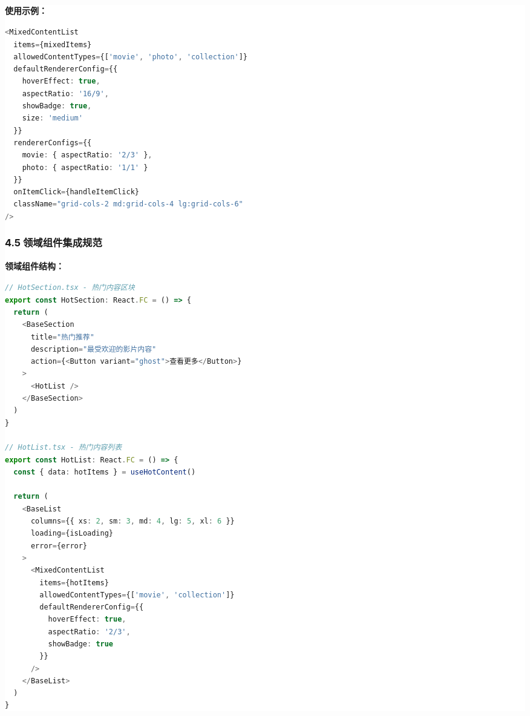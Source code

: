 **使用示例：**

```typescript
<MixedContentList
  items={mixedItems}
  allowedContentTypes={['movie', 'photo', 'collection']}
  defaultRendererConfig={{
    hoverEffect: true,
    aspectRatio: '16/9',
    showBadge: true,
    size: 'medium'
  }}
  rendererConfigs={{
    movie: { aspectRatio: '2/3' },
    photo: { aspectRatio: '1/1' }
  }}
  onItemClick={handleItemClick}
  className="grid-cols-2 md:grid-cols-4 lg:grid-cols-6"
/>
```

### 4.5 领域组件集成规范

**领域组件结构：**

```typescript
// HotSection.tsx - 热门内容区块
export const HotSection: React.FC = () => {
  return (
    <BaseSection
      title="热门推荐"
      description="最受欢迎的影片内容"
      action={<Button variant="ghost">查看更多</Button>}
    >
      <HotList />
    </BaseSection>
  )
}

// HotList.tsx - 热门内容列表
export const HotList: React.FC = () => {
  const { data: hotItems } = useHotContent()
  
  return (
    <BaseList
      columns={{ xs: 2, sm: 3, md: 4, lg: 5, xl: 6 }}
      loading={isLoading}
      error={error}
    >
      <MixedContentList
        items={hotItems}
        allowedContentTypes={['movie', 'collection']}
        defaultRendererConfig={{
          hoverEffect: true,
          aspectRatio: '2/3',
          showBadge: true
        }}
      />
    </BaseList>
  )
}
```


  [key: string]: any